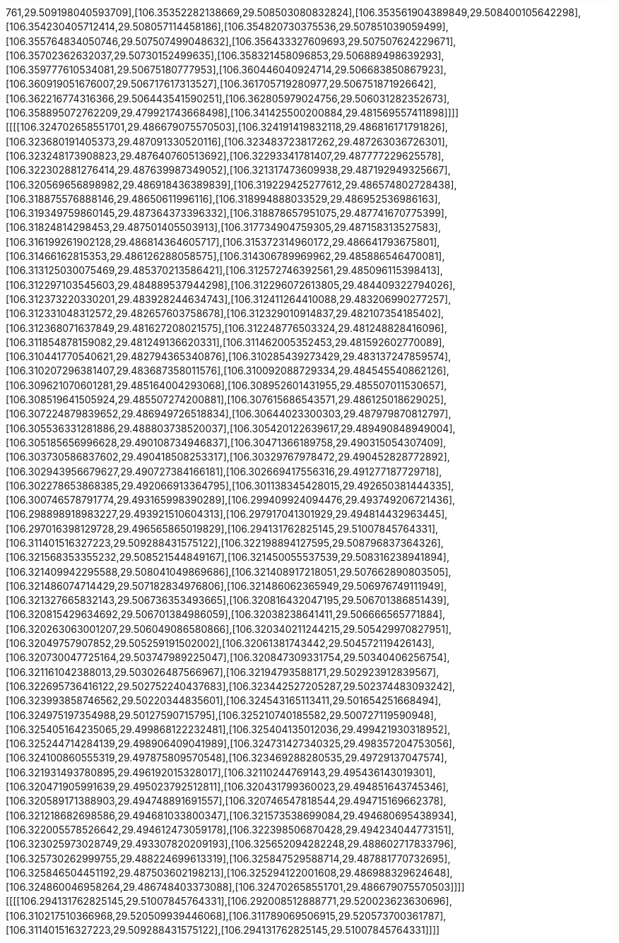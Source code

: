 761,29.509198040593709],[106.35352282138669,29.508503080832824],[106.353561904389849,29.508400105642298],[106.354230405712414,29.508057114458186],[106.354820730375536,29.507851039059499],[106.355764834050746,29.507507499048632],[106.356433327609693,29.507507624229671],[106.35702362632037,29.50730152499635],[106.358321458096853,29.506889498639293],[106.359777610534081,29.50675180777953],[106.360446040924714,29.506683850867923],[106.360919051676007,29.506717617313527],[106.361705719280977,29.506751871926642],[106.362216774316366,29.506443541590251],[106.362805979024756,29.506031282352673],[106.358895072762209,29.479921743668498],[106.341425500200884,29.481569557411898]]]]
[[[[106.324702658551701,29.486679075570503],[106.324191419832118,29.486816171791826],[106.323680191405373,29.487091330520116],[106.323483723817262,29.487263036726301],[106.323248173908823,29.487640760513692],[106.32293341781407,29.487777229625578],[106.322302881276414,29.487639987349052],[106.321317473609938,29.487192949325667],[106.320569656898982,29.486918436389839],[106.319229425277612,29.486574802728438],[106.318875576888146,29.48650611996116],[106.318994888033529,29.486952536986163],[106.319349759860145,29.487364373396332],[106.318878657951075,29.487741670775399],[106.31824814298453,29.487501405503913],[106.317734904759305,29.487158313527583],[106.316199261902128,29.486814364605717],[106.315372314960172,29.486641793675801],[106.31466162815353,29.486126288058575],[106.314306789969962,29.485886546470081],[106.313125030075469,29.485370213586421],[106.312572746392561,29.485096115398413],[106.312297103545603,29.484889537944298],[106.312296072613805,29.484409322794026],[106.312373220330201,29.483928244634743],[106.312411264410088,29.483206990277257],[106.312331048312572,29.482657603758678],[106.312329010914837,29.482107354185402],[106.312368071637849,29.481627208021575],[106.312248776503324,29.481248828416096],[106.311854878159082,29.481249136620331],[106.311462005352453,29.481592602770089],[106.310441770540621,29.482794365340876],[106.310285439273429,29.483137247859574],[106.310207296381407,29.483687358011576],[106.310092088729334,29.484545540862126],[106.309621070601281,29.485164004293068],[106.308952601431955,29.485507011530657],[106.308519641505924,29.485507274200881],[106.307615686543571,29.486125018629025],[106.307224879839652,29.486949726518834],[106.30644023300303,29.487979870812797],[106.305536331281886,29.488803738520037],[106.305420122639617,29.489490848949004],[106.305185656996628,29.490108734946837],[106.30471366189758,29.490315054307409],[106.303730586837602,29.490418508253317],[106.30329767978472,29.490452828772892],[106.302943956679627,29.490727384166181],[106.302669417556316,29.491277187729718],[106.302278653868385,29.492066913364795],[106.301138345428015,29.492650381444335],[106.300746578791774,29.493165998390289],[106.299409924094476,29.493749206721436],[106.298898918983227,29.493921510604313],[106.297917041301929,29.494814432963445],[106.297016398129728,29.496565865019829],[106.294131762825145,29.51007845764331],[106.311401516327223,29.509288431575122],[106.322198894127595,29.508796837364326],[106.321568353355232,29.508521544849167],[106.321450055537539,29.508316238941894],[106.321409942295588,29.508041049869686],[106.321408917218051,29.507662890803505],[106.321486074714429,29.507182834976806],[106.321486062365949,29.506976749111949],[106.321327665832143,29.506736353493665],[106.320816432047195,29.506701386851439],[106.320815429634692,29.506701384986059],[106.32038238641411,29.506666565771884],[106.320263063001207,29.506049086580866],[106.320340211244215,29.505429970827951],[106.32049757907852,29.505259191502002],[106.32061381743442,29.504572119426143],[106.320730047725164,29.503747989225047],[106.320847309331754,29.50340406256754],[106.321161042388013,29.503026487566967],[106.32194793588171,29.502923912839567],[106.322695736416122,29.502752240437683],[106.323442527205287,29.502374483093242],[106.323993858746562,29.50220344835601],[106.324543165113411,29.501654251668494],[106.324975197354988,29.50127590715795],[106.325210740185582,29.500727119590948],[106.325405164235065,29.499868122232481],[106.325404135012036,29.499421930318952],[106.325244714284139,29.498906409041989],[106.324731427340325,29.498357204753056],[106.324100860555319,29.497875809570548],[106.323469288280535,29.49729137047574],[106.321931493780895,29.496192015328017],[106.32110244769143,29.495436143019301],[106.320471905991639,29.495023792512811],[106.320431799360023,29.494851643745346],[106.320589171388903,29.494748891691557],[106.320746547818544,29.494715169662378],[106.321218682698586,29.494681033800347],[106.321573538699084,29.494680695438934],[106.322005578526642,29.494612473059178],[106.322398506870428,29.494234044773151],[106.323025973028749,29.493307820209193],[106.325652094282248,29.488602717833796],[106.325730262999755,29.488224699613319],[106.325847529588714,29.487881770732695],[106.325846504451192,29.487503602198213],[106.325294122001608,29.486988329624648],[106.324860046958264,29.486748403373088],[106.324702658551701,29.486679075570503]]]]
[[[[106.294131762825145,29.51007845764331],[106.292008512888771,29.520023623630696],[106.310217510366968,29.520509939446068],[106.311789069506915,29.520573700361787],[106.311401516327223,29.509288431575122],[106.294131762825145,29.51007845764331]]]]